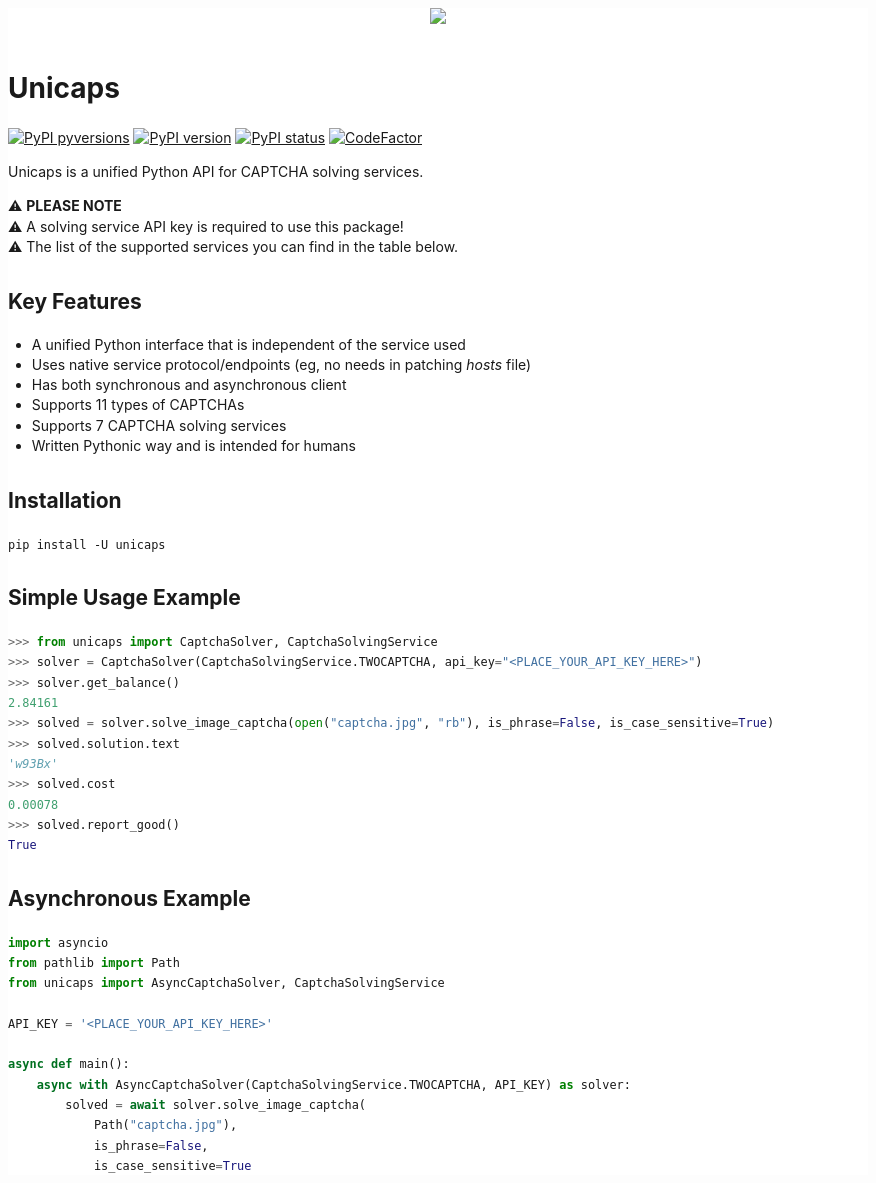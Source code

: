 <p align="center">
  <img src="https://i.imgur.com/8aQf6On.png" />
</p>

# Unicaps
[![PyPI pyversions](https://img.shields.io/pypi/pyversions/unicaps.png)](https://pypi.python.org/pypi/unicaps/)
[![PyPI version](https://img.shields.io/pypi/v/unicaps)](https://pypi.python.org/pypi/unicaps/)
[![PyPI status](https://img.shields.io/pypi/status/unicaps.png)](https://pypi.python.org/pypi/unicaps/)
[![CodeFactor](https://www.codefactor.io/repository/github/sergey-scat/unicaps/badge)](https://www.codefactor.io/repository/github/sergey-scat/unicaps)

Unicaps is a unified Python API for CAPTCHA solving services.


⚠ **PLEASE NOTE**</br>
⚠ A solving service API key is required to use this package!</br>
⚠ The list of the supported services you can find in the table below.


## Key Features
 - A unified Python interface that is independent of the service used
 - Uses native service protocol/endpoints (eg, no needs in patching _hosts_ file)
 - Has both synchronous and asynchronous client
 - Supports 11 types of CAPTCHAs
 - Supports 7 CAPTCHA solving services
 - Written Pythonic way and is intended for humans

## Installation
```pip install -U unicaps```

## Simple Usage Example
```python
>>> from unicaps import CaptchaSolver, CaptchaSolvingService
>>> solver = CaptchaSolver(CaptchaSolvingService.TWOCAPTCHA, api_key="<PLACE_YOUR_API_KEY_HERE>")
>>> solver.get_balance()
2.84161
>>> solved = solver.solve_image_captcha(open("captcha.jpg", "rb"), is_phrase=False, is_case_sensitive=True)
>>> solved.solution.text
'w93Bx'
>>> solved.cost
0.00078
>>> solved.report_good()
True
```

## Asynchronous Example
```python
import asyncio
from pathlib import Path
from unicaps import AsyncCaptchaSolver, CaptchaSolvingService

API_KEY = '<PLACE_YOUR_API_KEY_HERE>'

async def main():
    async with AsyncCaptchaSolver(CaptchaSolvingService.TWOCAPTCHA, API_KEY) as solver:
        solved = await solver.solve_image_captcha(
            Path("captcha.jpg"),
            is_phrase=False,
            is_case_sensitive=True
```